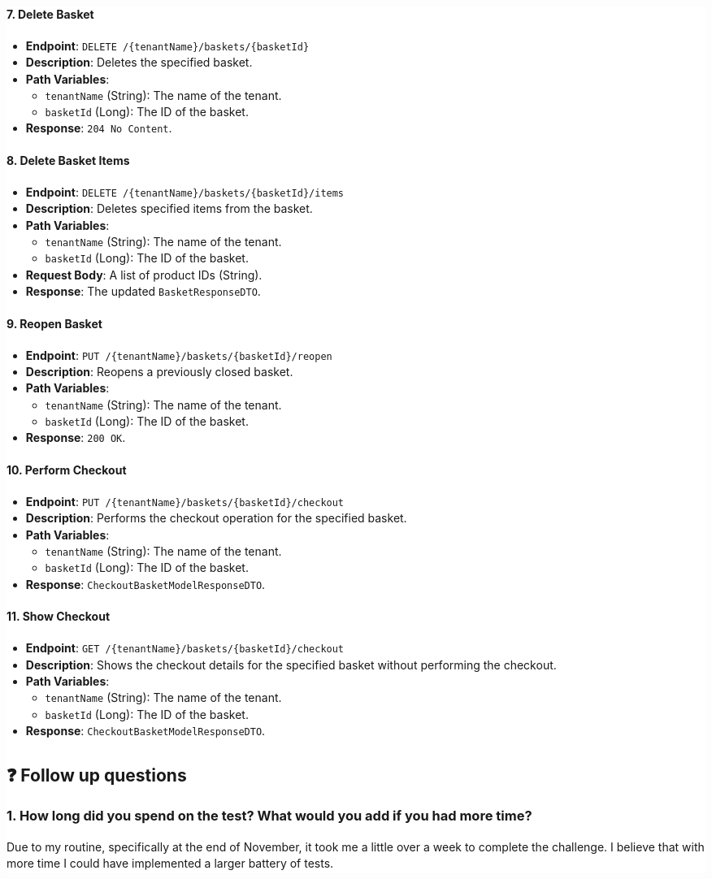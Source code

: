 #### 7. Delete Basket
- **Endpoint**: `DELETE /{tenantName}/baskets/{basketId}`
- **Description**: Deletes the specified basket.
- **Path Variables**:
  - `tenantName` (String): The name of the tenant.
  - `basketId` (Long): The ID of the basket.
- **Response**: `204 No Content`.

#### 8. Delete Basket Items
- **Endpoint**: `DELETE /{tenantName}/baskets/{basketId}/items`
- **Description**: Deletes specified items from the basket.
- **Path Variables**:
  - `tenantName` (String): The name of the tenant.
  - `basketId` (Long): The ID of the basket.
- **Request Body**: A list of product IDs (String).
- **Response**: The updated `BasketResponseDTO`.

#### 9. Reopen Basket
- **Endpoint**: `PUT /{tenantName}/baskets/{basketId}/reopen`
- **Description**: Reopens a previously closed basket.
- **Path Variables**:
  - `tenantName` (String): The name of the tenant.
  - `basketId` (Long): The ID of the basket.
- **Response**: `200 OK`.

#### 10. Perform Checkout
- **Endpoint**: `PUT /{tenantName}/baskets/{basketId}/checkout`
- **Description**: Performs the checkout operation for the specified basket.
- **Path Variables**:
  - `tenantName` (String): The name of the tenant.
  - `basketId` (Long): The ID of the basket.
- **Response**: `CheckoutBasketModelResponseDTO`.

#### 11. Show Checkout
- **Endpoint**: `GET /{tenantName}/baskets/{basketId}/checkout`
- **Description**: Shows the checkout details for the specified basket without performing the checkout.
- **Path Variables**:
  - `tenantName` (String): The name of the tenant.
  - `basketId` (Long): The ID of the basket.
- **Response**: `CheckoutBasketModelResponseDTO`.




## ❓ Follow up questions
### 1. How long did you spend on the test? What would you add if you had more time?
  Due to my routine, specifically at the end of November, it took me a little over a week to complete the challenge. I believe that with more time I could have implemented a larger battery of tests.
  